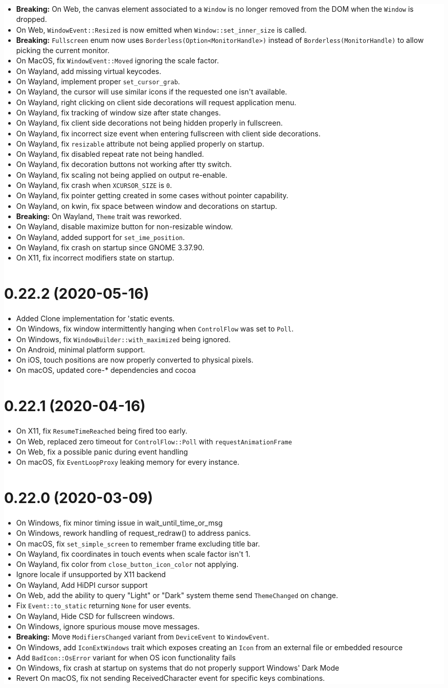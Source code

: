 - **Breaking:** On Web, the canvas element associated to a `Window` is no longer removed from the DOM when the `Window` is dropped.
- On Web, `WindowEvent::Resized` is now emitted when `Window::set_inner_size` is called.
- **Breaking:** `Fullscreen` enum now uses `Borderless(Option<MonitorHandle>)` instead of `Borderless(MonitorHandle)` to allow picking the current monitor.
- On MacOS, fix `WindowEvent::Moved` ignoring the scale factor.
- On Wayland, add missing virtual keycodes.
- On Wayland, implement proper `set_cursor_grab`.
- On Wayland, the cursor will use similar icons if the requested one isn't available.
- On Wayland, right clicking on client side decorations will request application menu.
- On Wayland, fix tracking of window size after state changes.
- On Wayland, fix client side decorations not being hidden properly in fullscreen.
- On Wayland, fix incorrect size event when entering fullscreen with client side decorations.
- On Wayland, fix `resizable` attribute not being applied properly on startup.
- On Wayland, fix disabled repeat rate not being handled.
- On Wayland, fix decoration buttons not working after tty switch.
- On Wayland, fix scaling not being applied on output re-enable.
- On Wayland, fix crash when `XCURSOR_SIZE` is `0`.
- On Wayland, fix pointer getting created in some cases without pointer capability.
- On Wayland, on kwin, fix space between window and decorations on startup.
- **Breaking:** On Wayland, `Theme` trait was reworked.
- On Wayland, disable maximize button for non-resizable window.
- On Wayland, added support for `set_ime_position`.
- On Wayland, fix crash on startup since GNOME 3.37.90.
- On X11, fix incorrect modifiers state on startup.

# 0.22.2 (2020-05-16)

- Added Clone implementation for 'static events.
- On Windows, fix window intermittently hanging when `ControlFlow` was set to `Poll`.
- On Windows, fix `WindowBuilder::with_maximized` being ignored.
- On Android, minimal platform support.
- On iOS, touch positions are now properly converted to physical pixels.
- On macOS, updated core-* dependencies and cocoa

# 0.22.1 (2020-04-16)

- On X11, fix `ResumeTimeReached` being fired too early.
- On Web, replaced zero timeout for `ControlFlow::Poll` with `requestAnimationFrame`
- On Web, fix a possible panic during event handling
- On macOS, fix `EventLoopProxy` leaking memory for every instance.

# 0.22.0 (2020-03-09)

- On Windows, fix minor timing issue in wait_until_time_or_msg
- On Windows, rework handling of request_redraw() to address panics.
- On macOS, fix `set_simple_screen` to remember frame excluding title bar.
- On Wayland, fix coordinates in touch events when scale factor isn't 1.
- On Wayland, fix color from `close_button_icon_color` not applying.
- Ignore locale if unsupported by X11 backend
- On Wayland, Add HiDPI cursor support
- On Web, add the ability to query "Light" or "Dark" system theme send `ThemeChanged` on change.
- Fix `Event::to_static` returning `None` for user events.
- On Wayland, Hide CSD for fullscreen windows.
- On Windows, ignore spurious mouse move messages.
- **Breaking:** Move `ModifiersChanged` variant from `DeviceEvent` to `WindowEvent`.
- On Windows, add `IconExtWindows` trait which exposes creating an `Icon` from an external file or embedded resource
- Add `BadIcon::OsError` variant for when OS icon functionality fails
- On Windows, fix crash at startup on systems that do not properly support Windows' Dark Mode
- Revert On macOS, fix not sending ReceivedCharacter event for specific keys combinations.